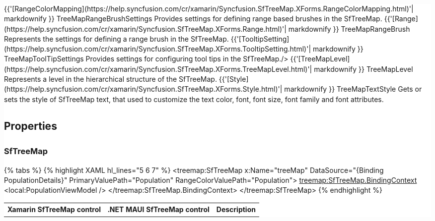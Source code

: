 <tr>
<td>{{'[RangeColorMapping](https://help.syncfusion.com/cr/xamarin/Syncfusion.SfTreeMap.XForms.RangeColorMapping.html)'| markdownify }}</td>
<td>TreeMapRangeBrushSettings</td>
<td>Provides settings for defining range based brushes in the SfTreeMap.</td>
</tr>

<tr>
<td>{{'[Range](https://help.syncfusion.com/cr/xamarin/Syncfusion.SfTreeMap.XForms.Range.html)'| markdownify }}</td>
<td>TreeMapRangeBrush</td>
<td>Represents the settings for defining a range brush in the SfTreeMap.</td>
</tr>

<tr>
<td>{{'[TooltipSetting](https://help.syncfusion.com/cr/xamarin/Syncfusion.SfTreeMap.XForms.TooltipSetting.html)'| markdownify }}</td>
<td>TreeMapToolTipSettings</td>
<td>Provides settings for configuring tool tips in the SfTreeMap./></td>
</tr>

<tr>
<td>{{'[TreeMapLevel](https://help.syncfusion.com/cr/xamarin/Syncfusion.SfTreeMap.XForms.TreeMapLevel.html)'| markdownify }}</td>
<td>TreeMapLevel</td>
<td>Represents a level in the hierarchical structure of the SfTreeMap.</td>
</tr>

<tr>
<td>{{'[Style](https://help.syncfusion.com/cr/xamarin/Syncfusion.SfTreeMap.XForms.Style.html)'| markdownify }}</td>
<td>TreeMapTextStyle</td>
<td> Gets or sets the style of SfTreeMap text, that used to customize the text color, font, font size, font family and font attributes.</td>
</tr>

</table> 


## Properties

### SfTreeMap

<table> 
<tr>
<th>Xamarin SfTreeMap control</th>
<th>.NET MAUI SfTreeMap control</th>
<th>Description</th></tr>

{% tabs %}
{% highlight XAML hl_lines="5 6 7" %}
<ContentPage 
    xmlns:local="clr-namespace:SfTreeMapSample"
    xmlns:treemap="clr-namespace:Syncfusion.Maui.TreeMap;assembly=Syncfusion.Maui.TreeMap">
    <treemap:SfTreeMap x:Name="treeMap"
                    DataSource="{Binding PopulationDetails}"
                    PrimaryValuePath="Population"
                    RangeColorValuePath="Population">
        <treemap:SfTreeMap.BindingContext>
            <local:PopulationViewModel />
        </treemap:SfTreeMap.BindingContext>
    </treemap:SfTreeMap>
</ContentPage>
{% endhighlight %}
